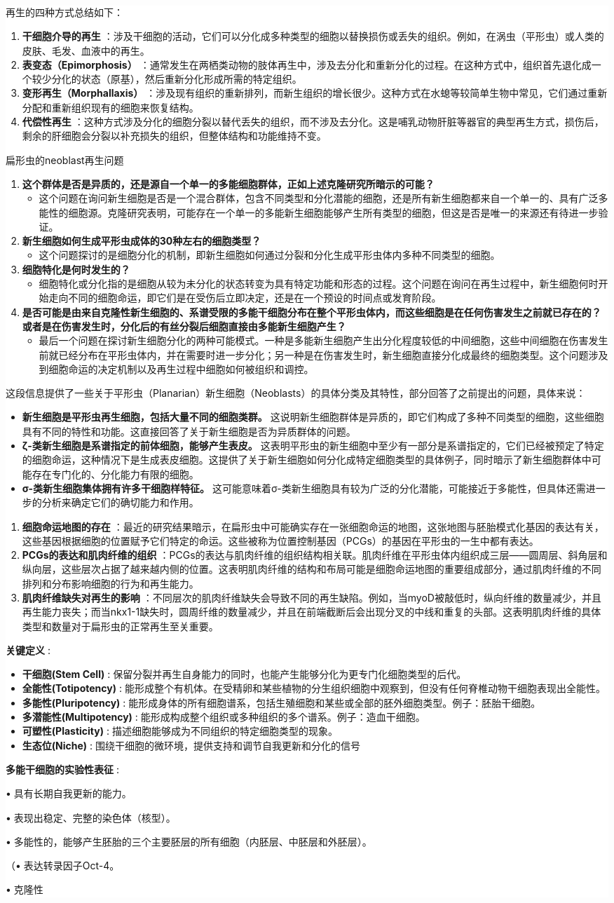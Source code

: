 再生的四种方式总结如下：

1. **干细胞介导的再生** ：涉及干细胞的活动，它们可以分化成多种类型的细胞以替换损伤或丢失的组织。例如，在涡虫（平形虫）或人类的皮肤、毛发、血液中的再生。
2. **表变态（Epimorphosis）** ：通常发生在两栖类动物的肢体再生中，涉及去分化和重新分化的过程。在这种方式中，组织首先退化成一个较少分化的状态（原基），然后重新分化形成所需的特定组织。
3. **变形再生（Morphallaxis）** ：涉及现有组织的重新排列，而新生组织的增长很少。这种方式在水螅等较简单生物中常见，它们通过重新分配和重新组织现有的细胞来恢复结构。
4. **代偿性再生** ：这种方式涉及分化的细胞分裂以替代丢失的组织，而不涉及去分化。这是哺乳动物肝脏等器官的典型再生方式，损伤后，剩余的肝细胞会分裂以补充损失的组织，但整体结构和功能维持不变。

扁形虫的neoblast再生问题

1. **这个群体是否是异质的，还是源自一个单一的多能细胞群体，正如上述克隆研究所暗示的可能？**
   * 这个问题在询问新生细胞是否是一个混合群体，包含不同类型和分化潜能的细胞，还是所有新生细胞都来自一个单一的、具有广泛多能性的细胞源。克隆研究表明，可能存在一个单一的多能新生细胞能够产生所有类型的细胞，但这是否是唯一的来源还有待进一步验证。
2. **新生细胞如何生成平形虫成体的30种左右的细胞类型？**
   * 这个问题探讨的是细胞分化的机制，即新生细胞如何通过分裂和分化生成平形虫体内多种不同类型的细胞。
3. **细胞特化是何时发生的？**
   * 细胞特化或分化指的是细胞从较为未分化的状态转变为具有特定功能和形态的过程。这个问题在询问在再生过程中，新生细胞何时开始走向不同的细胞命运，即它们是在受伤后立即决定，还是在一个预设的时间点或发育阶段。
4. **是否可能是由来自克隆性新生细胞的、系谱受限的多能干细胞分布在整个平形虫体内，而这些细胞是在任何伤害发生之前就已存在的？或者是在伤害发生时，分化后的有丝分裂后细胞直接由多能新生细胞产生？**
   * 最后一个问题在探讨新生细胞分化的两种可能模式。一种是多能新生细胞产生出分化程度较低的中间细胞，这些中间细胞在伤害发生前就已经分布在平形虫体内，并在需要时进一步分化；另一种是在伤害发生时，新生细胞直接分化成最终的细胞类型。这个问题涉及到细胞命运的决定机制以及再生过程中细胞如何被组织和调控。

这段信息提供了一些关于平形虫（Planarian）新生细胞（Neoblasts）的具体分类及其特性，部分回答了之前提出的问题，具体来说：

* **新生细胞是平形虫再生细胞，包括大量不同的细胞类群。** 这说明新生细胞群体是异质的，即它们构成了多种不同类型的细胞，这些细胞具有不同的特性和功能。这直接回答了关于新生细胞是否为异质群体的问题。
* **ζ-类新生细胞是系谱指定的前体细胞，能够产生表皮。** 这表明平形虫的新生细胞中至少有一部分是系谱指定的，它们已经被预定了特定的细胞命运，这种情况下是生成表皮细胞。这提供了关于新生细胞如何分化成特定细胞类型的具体例子，同时暗示了新生细胞群体中可能存在专门化的、分化能力有限的细胞。
* **σ-类新生细胞集体拥有许多干细胞样特征。** 这可能意味着σ-类新生细胞具有较为广泛的分化潜能，可能接近于多能性，但具体还需进一步的分析来确定它们的确切能力和作用。

1. **细胞命运地图的存在** ：最近的研究结果暗示，在扁形虫中可能确实存在一张细胞命运的地图，这张地图与胚胎模式化基因的表达有关，这些基因根据细胞的位置赋予它们特定的命运。这些被称为位置控制基因（PCGs）的基因在平形虫的一生中都有表达。
2. **PCGs的表达和肌肉纤维的组织** ：PCGs的表达与肌肉纤维的组织结构相关联。肌肉纤维在平形虫体内组织成三层——圆周层、斜角层和纵向层，这些层次占据了越来越内侧的位置。这表明肌肉纤维的结构和布局可能是细胞命运地图的重要组成部分，通过肌肉纤维的不同排列和分布影响细胞的行为和再生能力。
3. **肌肉纤维缺失对再生的影响** ：不同层次的肌肉纤维缺失会导致不同的再生缺陷。例如，当myoD被敲低时，纵向纤维的数量减少，并且再生能力丧失；而当nkx1-1缺失时，圆周纤维的数量减少，并且在前端截断后会出现分叉的中线和重复的头部。这表明肌肉纤维的具体类型和数量对于扁形虫的正常再生至关重要。

 **关键定义** :

* **干细胞(Stem Cell)** : 保留分裂并再生自身能力的同时，也能产生能够分化为更专门化细胞类型的后代。
* **全能性(Totipotency)** : 能形成整个有机体。在受精卵和某些植物的分生组织细胞中观察到，但没有任何脊椎动物干细胞表现出全能性。
* **多能性(Pluripotency)** : 能形成身体的所有细胞谱系，包括生殖细胞和某些或全部的胚外细胞类型。例子：胚胎干细胞。
* **多潜能性(Multipotency)** : 能形成构成整个组织或多种组织的多个谱系。例子：造血干细胞。
* **可塑性(Plasticity)** : 描述细胞能够成为不同组织的特定细胞类型的现象。
* **生态位(Niche)** : 围绕干细胞的微环境，提供支持和调节自我更新和分化的信号

**多能干细胞的实验性表征** :

• 具有长期自我更新的能力。

• 表现出稳定、完整的染色体（核型）。

• 多能性的，能够产生胚胎的三个主要胚层的所有细胞（内胚层、中胚层和外胚层）。

（• 表达转录因子Oct-4。

• 克隆性
